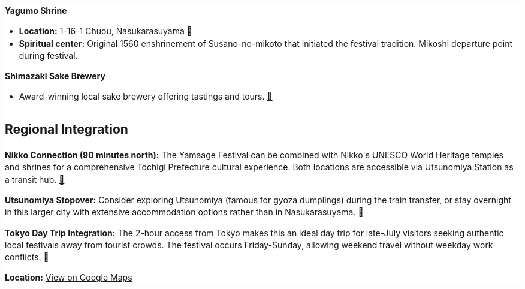 **Yagumo Shrine**
- **Location:** 1-16-1 Chuou, Nasukarasuyama [🔗](https://ohmatsuri.com/en/articles/tochigi-yamaage-matsuri)
- **Spiritual center:** Original 1560 enshrinement of Susano-no-mikoto that initiated the festival tradition. Mikoshi departure point during festival.

**Shimazaki Sake Brewery**
- Award-winning local sake brewery offering tastings and tours. [🔗](https://nearbytokyo.com/events/yamaage-festival/)

## Regional Integration

**Nikko Connection (90 minutes north):**
The Yamaage Festival can be combined with Nikko's UNESCO World Heritage temples and shrines for a comprehensive Tochigi Prefecture cultural experience. Both locations are accessible via Utsunomiya Station as a transit hub. [🔗](https://www.japan-guide.com/e/e3861.html)

**Utsunomiya Stopover:**
Consider exploring Utsunomiya (famous for gyoza dumplings) during the train transfer, or stay overnight in this larger city with extensive accommodation options rather than in Nasukarasuyama. [🔗](https://nearbytokyo.com/events/yamaage-festival/)

**Tokyo Day Trip Integration:**
The 2-hour access from Tokyo makes this an ideal day trip for late-July visitors seeking authentic local festivals away from tourist crowds. The festival occurs Friday-Sunday, allowing weekend travel without weekday work conflicts. [🔗](https://nearbytokyo.com/events/yamaage-festival/)

**Location:** [View on Google Maps](https://maps.google.com/maps?q=36.65654,140.15878)
